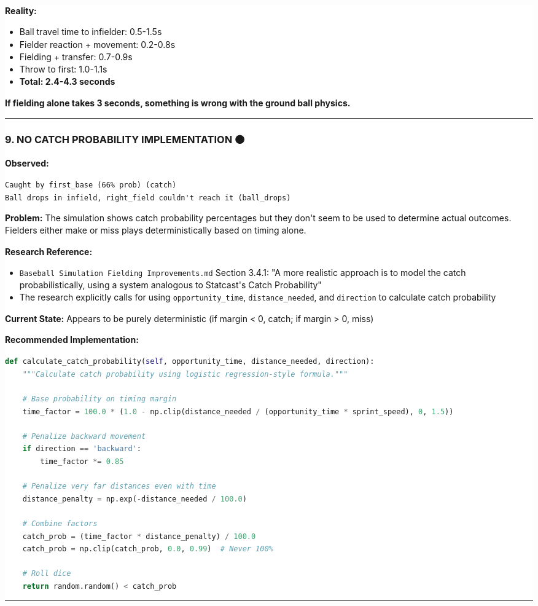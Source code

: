 **Reality:**
- Ball travel time to infielder: 0.5-1.5s
- Fielder reaction + movement: 0.2-0.8s
- Fielding + transfer: 0.7-0.9s
- Throw to first: 1.0-1.1s
- **Total: 2.4-4.3 seconds**

**If fielding alone takes 3 seconds, something is wrong with the ground ball physics.**

---

### 9. **NO CATCH PROBABILITY IMPLEMENTATION** 🟠

**Observed:**
```
Caught by first_base (66% prob) (catch)
Ball drops in infield, right_field couldn't reach it (ball_drops)
```

**Problem:** The simulation shows catch probability percentages but they don't seem to be used to determine actual outcomes. Fielders either make or miss plays deterministically based on timing alone.

**Research Reference:**
- `Baseball Simulation Fielding Improvements.md` Section 3.4.1: "A more realistic approach is to model the catch probabilistically, using a system analogous to Statcast's Catch Probability"
- The research explicitly calls for using `opportunity_time`, `distance_needed`, and `direction` to calculate catch probability

**Current State:** Appears to be purely deterministic (if margin < 0, catch; if margin > 0, miss)

**Recommended Implementation:**
```python
def calculate_catch_probability(self, opportunity_time, distance_needed, direction):
    """Calculate catch probability using logistic regression-style formula."""

    # Base probability on timing margin
    time_factor = 100.0 * (1.0 - np.clip(distance_needed / (opportunity_time * sprint_speed), 0, 1.5))

    # Penalize backward movement
    if direction == 'backward':
        time_factor *= 0.85

    # Penalize very far distances even with time
    distance_penalty = np.exp(-distance_needed / 100.0)

    # Combine factors
    catch_prob = (time_factor * distance_penalty) / 100.0
    catch_prob = np.clip(catch_prob, 0.0, 0.99)  # Never 100%

    # Roll dice
    return random.random() < catch_prob
```

---